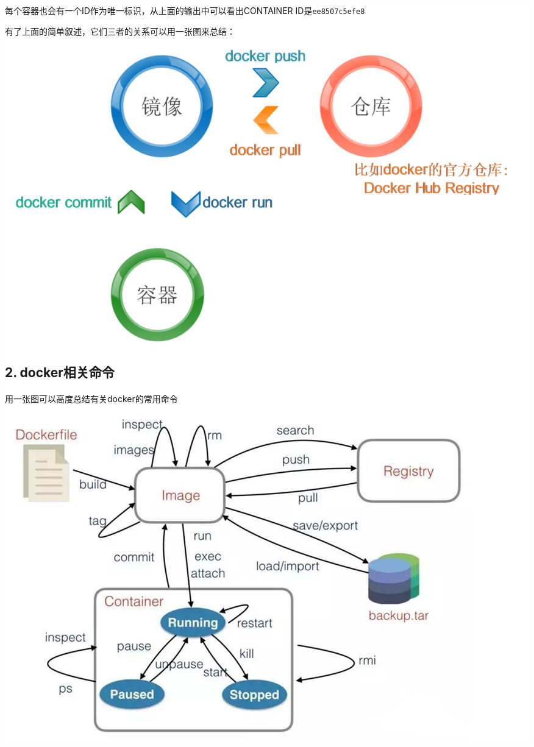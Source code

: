每个容器也会有一个ID作为唯一标识，从上面的输出中可以看出CONTAINER ID是`ee8507c5efe8`


有了上面的简单叙述，它们三者的关系可以用一张图来总结：
![](assets/markdown-img-paste-20190104092744651.png)


## 2. docker相关命令
用一张图可以高度总结有关docker的常用命令
![](../images/screenshot_1544410864327.png)
